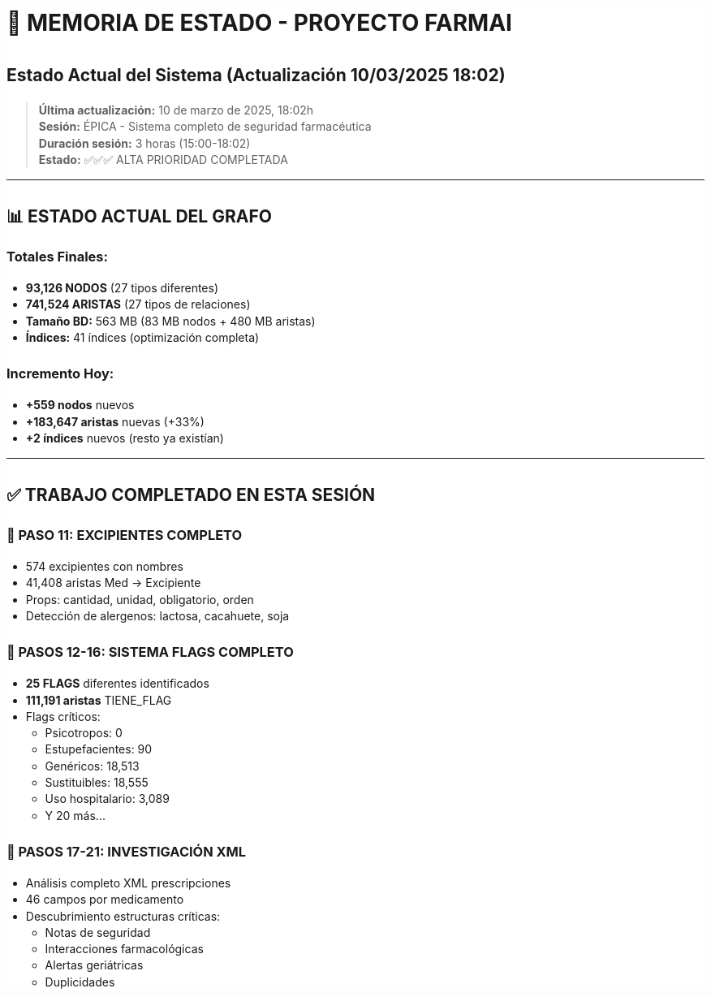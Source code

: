 # 🧠 MEMORIA DE ESTADO - PROYECTO FARMAI
## Estado Actual del Sistema (Actualización 10/03/2025 18:02)

> **Última actualización:** 10 de marzo de 2025, 18:02h  
> **Sesión:** ÉPICA - Sistema completo de seguridad farmacéutica  
> **Duración sesión:** 3 horas (15:00-18:02)  
> **Estado:** ✅✅✅ ALTA PRIORIDAD COMPLETADA

---

## 📊 ESTADO ACTUAL DEL GRAFO

### Totales Finales:
- **93,126 NODOS** (27 tipos diferentes)
- **741,524 ARISTAS** (27 tipos de relaciones)
- **Tamaño BD:** 563 MB (83 MB nodos + 480 MB aristas)
- **Índices:** 41 índices (optimización completa)

### Incremento Hoy:
- **+559 nodos** nuevos
- **+183,647 aristas** nuevas (+33%)
- **+2 índices** nuevos (resto ya existían)

---

## ✅ TRABAJO COMPLETADO EN ESTA SESIÓN

### 🧪 PASO 11: EXCIPIENTES COMPLETO
- 574 excipientes con nombres
- 41,408 aristas Med → Excipiente
- Props: cantidad, unidad, obligatorio, orden
- Detección de alergenos: lactosa, cacahuete, soja

### 🚩 PASOS 12-16: SISTEMA FLAGS COMPLETO
- **25 FLAGS** diferentes identificados
- **111,191 aristas** TIENE_FLAG
- Flags críticos:
  - Psicotropos: 0
  - Estupefacientes: 90
  - Genéricos: 18,513
  - Sustituibles: 18,555
  - Uso hospitalario: 3,089
  - Y 20 más...

### 📄 PASOS 17-21: INVESTIGACIÓN XML
- Análisis completo XML prescripciones
- 46 campos por medicamento
- Descubrimiento estructuras críticas:
  - Notas de seguridad
  - Interacciones farmacológicas
  - Alertas geriátricas
  - Duplicidades

